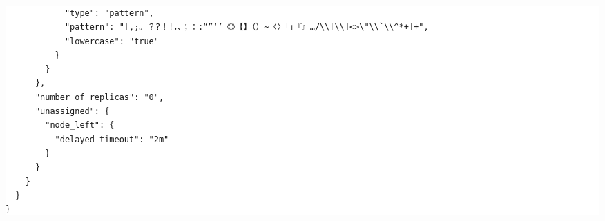 ```
            "type": "pattern",
            "pattern": "[,;。？?！!，、；：:“”‘’《》【】（）~〈〉「」『』…/\\[\\]<>\"\\`\\^*+]+",
            "lowercase": "true"
          }
        }
      },
      "number_of_replicas": "0",
      "unassigned": {
        "node_left": {
          "delayed_timeout": "2m"
        }
      }
    }
  }
}
```

